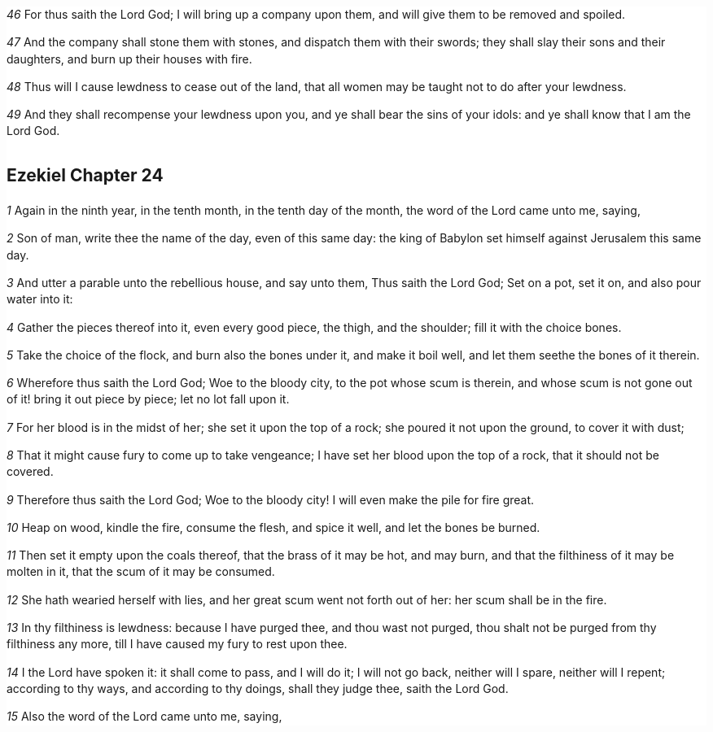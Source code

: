*46* For thus saith the Lord God; I will bring up a company upon them, and will give them to be removed and spoiled.

*47* And the company shall stone them with stones, and dispatch them with their swords; they shall slay their sons and their daughters, and burn up their houses with fire.

*48* Thus will I cause lewdness to cease out of the land, that all women may be taught not to do after your lewdness.

*49* And they shall recompense your lewdness upon you, and ye shall bear the sins of your idols: and ye shall know that I am the Lord God.


## Ezekiel Chapter 24

*1* Again in the ninth year, in the tenth month, in the tenth day of the month, the word of the Lord came unto me, saying,

*2* Son of man, write thee the name of the day, even of this same day: the king of Babylon set himself against Jerusalem this same day.

*3* And utter a parable unto the rebellious house, and say unto them, Thus saith the Lord God; Set on a pot, set it on, and also pour water into it:

*4* Gather the pieces thereof into it, even every good piece, the thigh, and the shoulder; fill it with the choice bones.

*5* Take the choice of the flock, and burn also the bones under it, and make it boil well, and let them seethe the bones of it therein.

*6* Wherefore thus saith the Lord God; Woe to the bloody city, to the pot whose scum is therein, and whose scum is not gone out of it! bring it out piece by piece; let no lot fall upon it.

*7* For her blood is in the midst of her; she set it upon the top of a rock; she poured it not upon the ground, to cover it with dust;

*8* That it might cause fury to come up to take vengeance; I have set her blood upon the top of a rock, that it should not be covered.

*9* Therefore thus saith the Lord God; Woe to the bloody city! I will even make the pile for fire great.

*10* Heap on wood, kindle the fire, consume the flesh, and spice it well, and let the bones be burned.

*11* Then set it empty upon the coals thereof, that the brass of it may be hot, and may burn, and that the filthiness of it may be molten in it, that the scum of it may be consumed.

*12* She hath wearied herself with lies, and her great scum went not forth out of her: her scum shall be in the fire.

*13* In thy filthiness is lewdness: because I have purged thee, and thou wast not purged, thou shalt not be purged from thy filthiness any more, till I have caused my fury to rest upon thee.

*14* I the Lord have spoken it: it shall come to pass, and I will do it; I will not go back, neither will I spare, neither will I repent; according to thy ways, and according to thy doings, shall they judge thee, saith the Lord God.

*15* Also the word of the Lord came unto me, saying,
